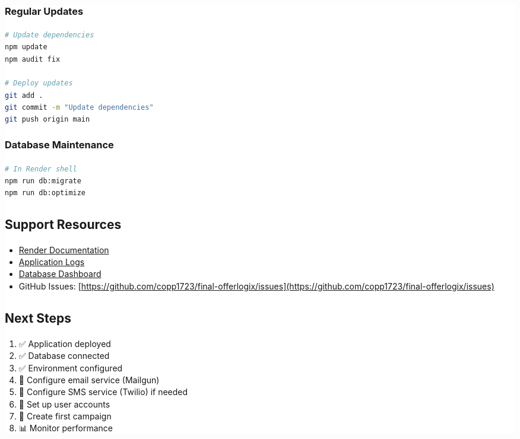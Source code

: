 ### Regular Updates
```bash
# Update dependencies
npm update
npm audit fix

# Deploy updates
git add .
git commit -m "Update dependencies"
git push origin main
```

### Database Maintenance
```bash
# In Render shell
npm run db:migrate
npm run db:optimize
```

## Support Resources

- [Render Documentation](https://render.com/docs)
- [Application Logs](https://dashboard.render.com/services)
- [Database Dashboard](https://dashboard.render.com/databases)
- GitHub Issues: [https://github.com/copp1723/final-offerlogix/issues](https://github.com/copp1723/final-offerlogix/issues)

## Next Steps

1. ✅ Application deployed
2. ✅ Database connected
3. ✅ Environment configured
4. 📧 Configure email service (Mailgun)
5. 📱 Configure SMS service (Twilio) if needed
6. 🔐 Set up user accounts
7. 🚀 Create first campaign
8. 📊 Monitor performance